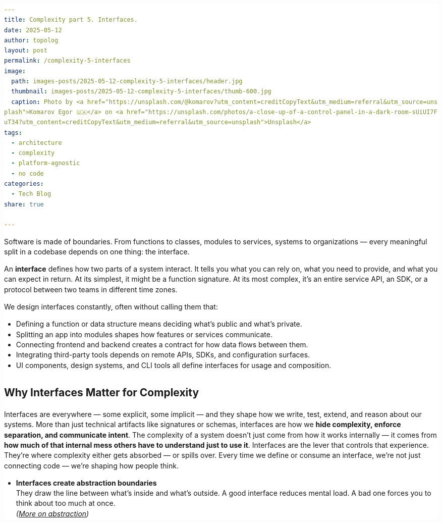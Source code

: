 ```yaml
---
title: Complexity part 5. Interfaces.
date: 2025-05-12
author: topolog
layout: post
permalink: /complexity-5-interfaces
image:
  path: images-posts/2025-05-12-complexity-5-interfaces/header.jpg
  thumbnail: images-posts/2025-05-12-complexity-5-interfaces/thumb-600.jpg
  caption: Photo by <a href="https://unsplash.com/@komarov?utm_content=creditCopyText&utm_medium=referral&utm_source=unsplash">Komarov Egor 🇺🇦</a> on <a href="https://unsplash.com/photos/a-close-up-of-a-control-panel-in-a-dark-room-sUiUI7FuT34?utm_content=creditCopyText&utm_medium=referral&utm_source=unsplash">Unsplash</a>
tags:
  - architecture
  - complexity
  - platform-agnostic
  - no code
categories:
  - Tech Blog
share: true

---
```


Software is made of boundaries. From functions to classes, modules to services, systems to organizations — every meaningful split in a codebase depends on one thing: the interface.

An **interface** defines how two parts of a system interact. It tells you what you can rely on, what you need to provide, and what you can expect in return. At its simplest, it might be a function signature. At its most complex, it’s an entire service API, an SDK, or a protocol between two teams in different time zones.

We design interfaces constantly, often without calling them that:

- Defining a function or data structure means deciding what’s public and what’s private.
- Splitting an app into modules shapes how features or services communicate.
- Connecting frontend and backend creates a contract for how data flows between them.
- Integrating third-party tools depends on remote APIs, SDKs, and configuration surfaces.
- UI components, design systems, and CLI tools all define interfaces for usage and composition.

## Why Interfaces Matter for Complexity

Interfaces are everywhere — some explicit, some implicit — and they shape how we write, test, extend, and reason about our systems. More than just technical artifacts like signatures or schemas, interfaces are how we **hide complexity, enforce separation, and communicate intent**. The complexity of a system doesn’t just come from how it works internally — it comes from **how much of that internal mess others have to understand just to use it**. Interfaces are the lever that controls that experience. They’re where complexity either gets absorbed — or spills over. Every time we define or consume an interface, we’re not just connecting code — we’re shaping how people think.

- **Interfaces create abstraction boundaries**  
  They draw the line between what’s inside and what’s outside. A good interface reduces mental load. A bad one forces you to think about too much at once.  
  _([More on abstraction](https://dmtopolog.com/complexity-4-abstraction))_
